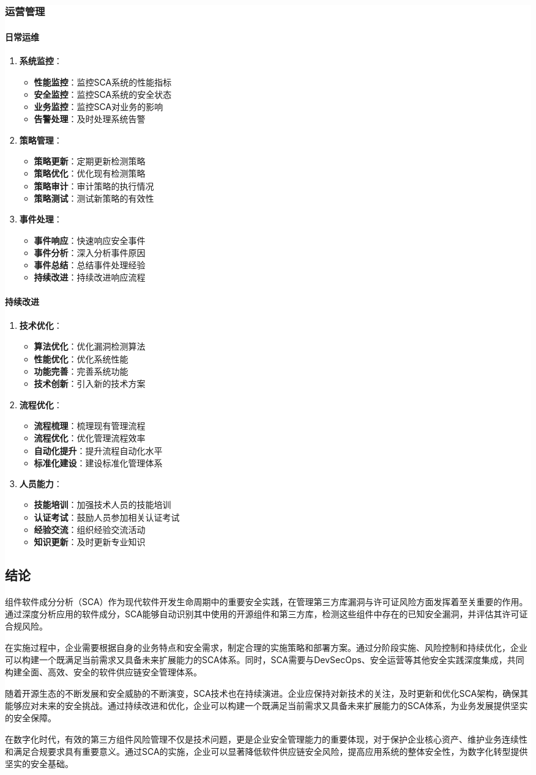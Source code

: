 ### 运营管理

#### 日常运维

1. **系统监控**：
   - **性能监控**：监控SCA系统的性能指标
   - **安全监控**：监控SCA系统的安全状态
   - **业务监控**：监控SCA对业务的影响
   - **告警处理**：及时处理系统告警

2. **策略管理**：
   - **策略更新**：定期更新检测策略
   - **策略优化**：优化现有检测策略
   - **策略审计**：审计策略的执行情况
   - **策略测试**：测试新策略的有效性

3. **事件处理**：
   - **事件响应**：快速响应安全事件
   - **事件分析**：深入分析事件原因
   - **事件总结**：总结事件处理经验
   - **持续改进**：持续改进响应流程

#### 持续改进

1. **技术优化**：
   - **算法优化**：优化漏洞检测算法
   - **性能优化**：优化系统性能
   - **功能完善**：完善系统功能
   - **技术创新**：引入新的技术方案

2. **流程优化**：
   - **流程梳理**：梳理现有管理流程
   - **流程优化**：优化管理流程效率
   - **自动化提升**：提升流程自动化水平
   - **标准化建设**：建设标准化管理体系

3. **人员能力**：
   - **技能培训**：加强技术人员的技能培训
   - **认证考试**：鼓励人员参加相关认证考试
   - **经验交流**：组织经验交流活动
   - **知识更新**：及时更新专业知识

## 结论

组件软件成分分析（SCA）作为现代软件开发生命周期中的重要安全实践，在管理第三方库漏洞与许可证风险方面发挥着至关重要的作用。通过深度分析应用的软件成分，SCA能够自动识别其中使用的开源组件和第三方库，检测这些组件中存在的已知安全漏洞，并评估其许可证合规风险。

在实施过程中，企业需要根据自身的业务特点和安全需求，制定合理的实施策略和部署方案。通过分阶段实施、风险控制和持续优化，企业可以构建一个既满足当前需求又具备未来扩展能力的SCA体系。同时，SCA需要与DevSecOps、安全运营等其他安全实践深度集成，共同构建全面、高效、安全的软件供应链安全管理体系。

随着开源生态的不断发展和安全威胁的不断演变，SCA技术也在持续演进。企业应保持对新技术的关注，及时更新和优化SCA架构，确保其能够应对未来的安全挑战。通过持续改进和优化，企业可以构建一个既满足当前需求又具备未来扩展能力的SCA体系，为业务发展提供坚实的安全保障。

在数字化时代，有效的第三方组件风险管理不仅是技术问题，更是企业安全管理能力的重要体现，对于保护企业核心资产、维护业务连续性和满足合规要求具有重要意义。通过SCA的实施，企业可以显著降低软件供应链安全风险，提高应用系统的整体安全性，为数字化转型提供坚实的安全基础。